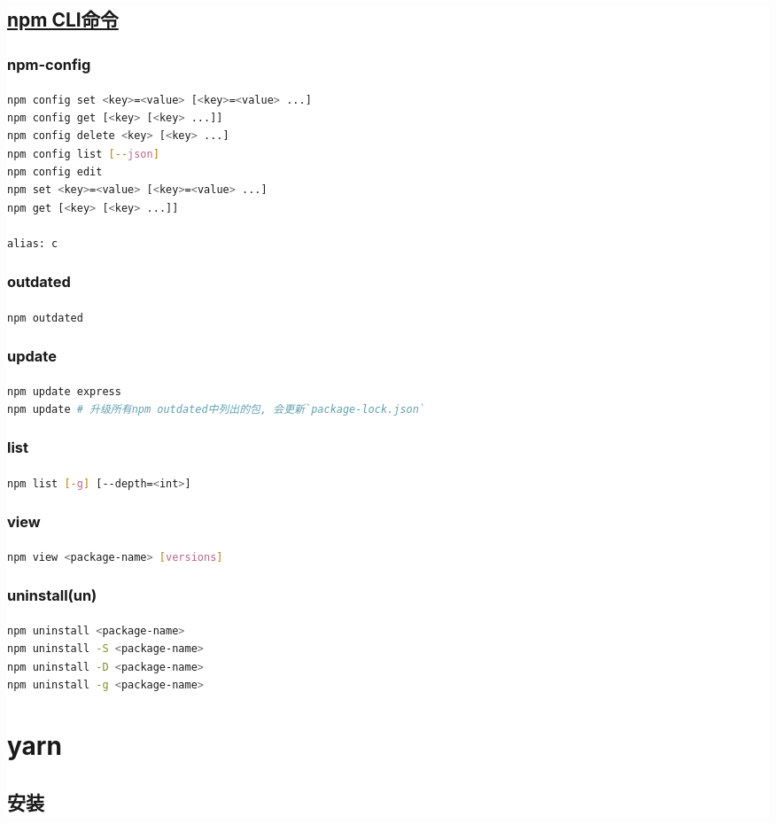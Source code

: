 ## [npm CLI命令](https://docs.npmjs.com/cli/v7/commands)

### npm-config

```bash
npm config set <key>=<value> [<key>=<value> ...]
npm config get [<key> [<key> ...]]
npm config delete <key> [<key> ...]
npm config list [--json]
npm config edit
npm set <key>=<value> [<key>=<value> ...]
npm get [<key> [<key> ...]]

alias: c
```

### outdated

```bash
npm outdated
```

### update

```bash
npm update express
npm update # 升级所有npm outdated中列出的包, 会更新`package-lock.json`
```

### list

```bash
npm list [-g] [--depth=<int>]
```

### view

```bash
npm view <package-name> [versions]
```

### uninstall(un)

```bash
npm uninstall <package-name>
npm uninstall -S <package-name>
npm uninstall -D <package-name>
npm uninstall -g <package-name>
```

# yarn

## 安装
